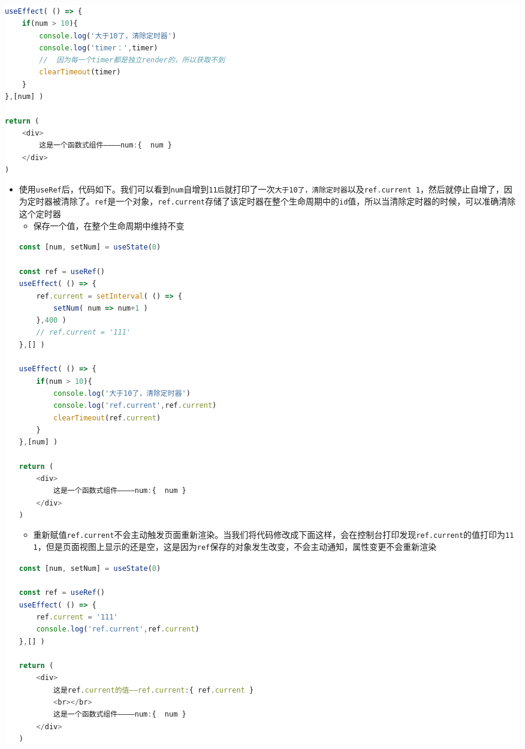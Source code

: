   ```javascript
  useEffect( () => {
      if(num > 10){
          console.log('大于10了，清除定时器')
          console.log('timer：',timer)
          //  因为每一个timer都是独立render的，所以获取不到
          clearTimeout(timer)
      }
  },[num] )

  return (
      <div>
          这是一个函数式组件————num:{  num }
      </div>
  )
  ```
- 使用`useRef`后，代码如下。我们可以看到`num`自增到`11后`就打印了一次`大于10了，清除定时器`以及`ref.current 1`，然后就停止自增了，因为定时器被清除了。`ref`是一个对象，`ref.current`存储了该定时器在整个生命周期中的`id`值，所以当清除定时器的时候，可以准确清除这个定时器
  - 保存一个值，在整个生命周期中维持不变
  ```javascript
  const [num, setNum] = useState(0)

  const ref = useRef()
  useEffect( () => {
      ref.current = setInterval( () => {
          setNum( num => num+1 )
      },400 )
      // ref.current = '111'
  },[] )

  useEffect( () => {
      if(num > 10){
          console.log('大于10了，清除定时器')
          console.log('ref.current',ref.current)
          clearTimeout(ref.current)
      }
  },[num] )

  return (
      <div>
          这是一个函数式组件————num:{  num }
      </div>
  )
  ```
  - 重新赋值`ref.current`不会主动触发页面重新渲染。当我们将代码修改成下面这样，会在控制台打印发现`ref.current`的值打印为`111`，但是页面视图上显示的还是空，这是因为`ref`保存的对象发生改变，不会主动通知，属性变更不会重新渲染
  ```javascript
  const [num, setNum] = useState(0)

  const ref = useRef()
  useEffect( () => {
      ref.current = '111'
      console.log('ref.current',ref.current)
  },[] )

  return (
      <div>
      	  这是ref.current的值——ref.current:{ ref.current }
          <br></br>
          这是一个函数式组件————num:{  num }
      </div>
  )
  ```
  